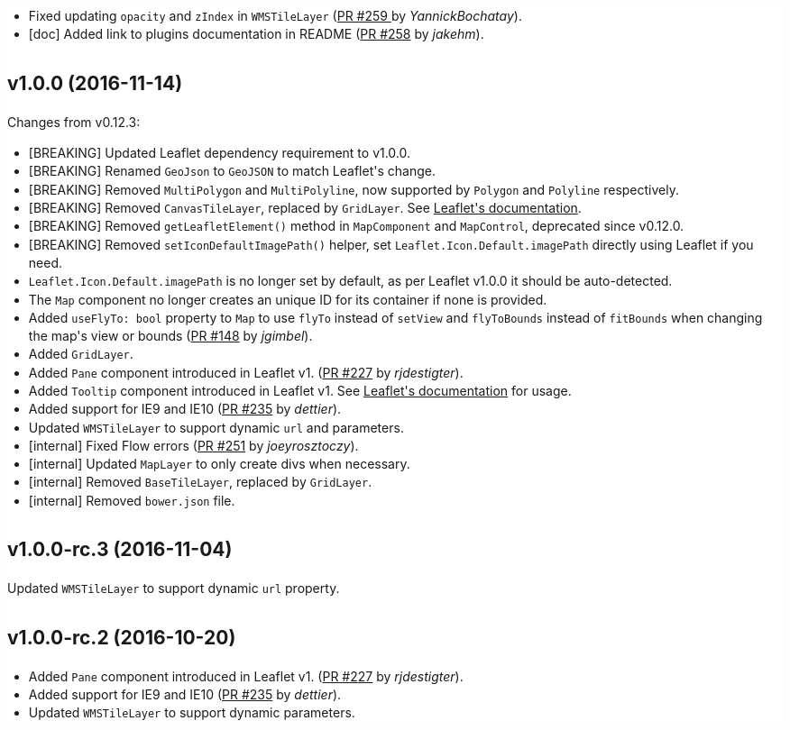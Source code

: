- Fixed updating `opacity` and `zIndex` in `WMSTileLayer` ([PR #259 ](https://github.com/PaulLeCam/react-leaflet/pull/259) by *YannickBochatay*).
- [doc] Added link to plugins documentation in README ([PR #258](https://github.com/PaulLeCam/react-leaflet/pull/258) by *jakehm*).

## v1.0.0 (2016-11-14)

Changes from v0.12.3:

- [BREAKING] Updated Leaflet dependency requirement to v1.0.0.
- [BREAKING] Renamed `GeoJson` to `GeoJSON` to match Leaflet's change.
- [BREAKING] Removed `MultiPolygon` and `MultiPolyline`, now supported by `Polygon` and `Polyline` respectively.
- [BREAKING] Removed `CanvasTileLayer`, replaced by `GridLayer`. See [Leaflet's documentation](http://leafletjs.com/reference-1.0.0.html#gridlayer).
- [BREAKING] Removed `getLeafletElement()` method in `MapComponent` and `MapControl`, deprecated since v0.12.0.
- [BREAKING] Removed `setIconDefaultImagePath()` helper, set `Leaflet.Icon.Default.imagePath` directly using Leaflet if you need.
- `Leaflet.Icon.Default.imagePath` is no longer set by default, as per Leaflet v1.0.0 it should be auto-detected.
- The `Map` component no longer creates an unique ID for its container if none is provided.
- Added `useFlyTo: bool` property to `Map` to use `flyTo` instead of `setView` and `flyToBounds` instead of `fitBounds` when changing the map's view or bounds ([PR #148](https://github.com/PaulLeCam/react-leaflet/pull/192) by *jgimbel*).
- Added `GridLayer`.
- Added `Pane` component introduced in Leaflet v1. ([PR #227](https://github.com/PaulLeCam/react-leaflet/pull/227) by *rjdestigter*).
- Added `Tooltip` component introduced in Leaflet v1. See [Leaflet's documentation](http://leafletjs.com/reference-1.0.0.html#tooltip) for usage.
- Added support for IE9 and IE10 ([PR #235](https://github.com/PaulLeCam/react-leaflet/pull/235) by *dettier*).
- Updated `WMSTileLayer` to support dynamic `url` and parameters.
- [internal] Fixed Flow errors ([PR #251](https://github.com/PaulLeCam/react-leaflet/pull/251) by *joeyrosztoczy*).
- [internal] Updated `MapLayer` to only create divs when necessary.
- [internal] Removed `BaseTileLayer`, replaced by `GridLayer`.
- [internal] Removed `bower.json` file.

## v1.0.0-rc.3 (2016-11-04)

Updated `WMSTileLayer` to support dynamic `url` property.

## v1.0.0-rc.2 (2016-10-20)

- Added `Pane` component introduced in Leaflet v1. ([PR #227](https://github.com/PaulLeCam/react-leaflet/pull/227) by *rjdestigter*).
- Added support for IE9 and IE10 ([PR #235](https://github.com/PaulLeCam/react-leaflet/pull/235) by *dettier*).
- Updated `WMSTileLayer` to support dynamic parameters.
